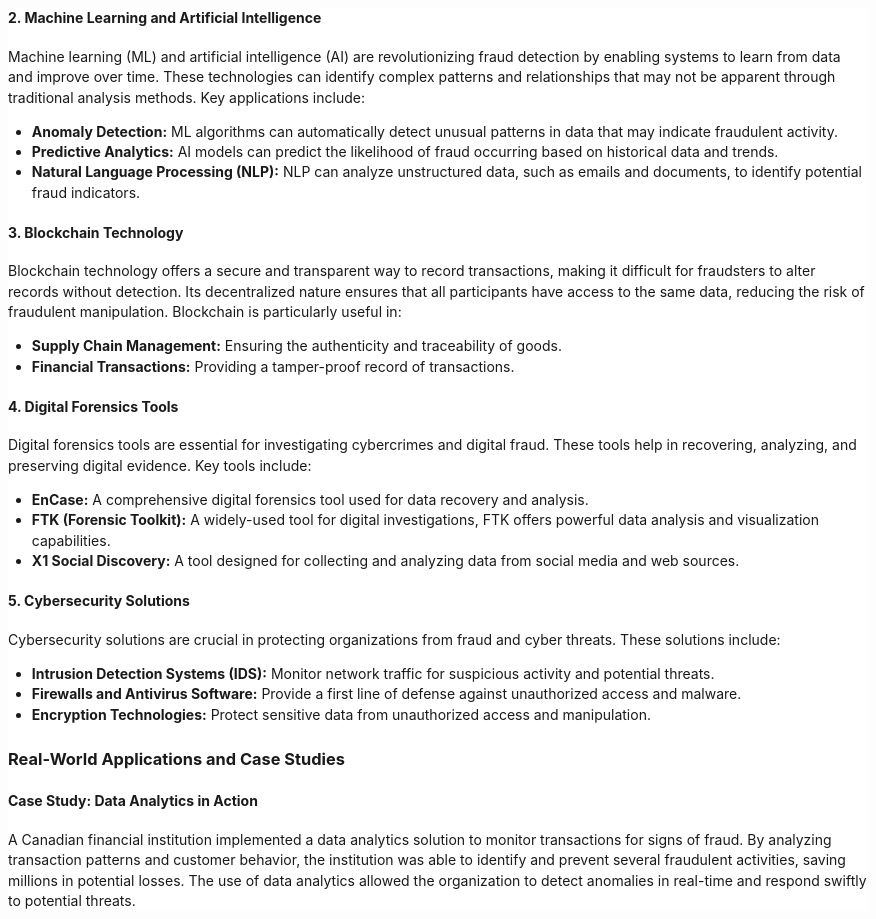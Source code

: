 #### 2. Machine Learning and Artificial Intelligence

Machine learning (ML) and artificial intelligence (AI) are revolutionizing fraud detection by enabling systems to learn from data and improve over time. These technologies can identify complex patterns and relationships that may not be apparent through traditional analysis methods. Key applications include:

- **Anomaly Detection:** ML algorithms can automatically detect unusual patterns in data that may indicate fraudulent activity.
- **Predictive Analytics:** AI models can predict the likelihood of fraud occurring based on historical data and trends.
- **Natural Language Processing (NLP):** NLP can analyze unstructured data, such as emails and documents, to identify potential fraud indicators.

#### 3. Blockchain Technology

Blockchain technology offers a secure and transparent way to record transactions, making it difficult for fraudsters to alter records without detection. Its decentralized nature ensures that all participants have access to the same data, reducing the risk of fraudulent manipulation. Blockchain is particularly useful in:

- **Supply Chain Management:** Ensuring the authenticity and traceability of goods.
- **Financial Transactions:** Providing a tamper-proof record of transactions.

#### 4. Digital Forensics Tools

Digital forensics tools are essential for investigating cybercrimes and digital fraud. These tools help in recovering, analyzing, and preserving digital evidence. Key tools include:

- **EnCase:** A comprehensive digital forensics tool used for data recovery and analysis.
- **FTK (Forensic Toolkit):** A widely-used tool for digital investigations, FTK offers powerful data analysis and visualization capabilities.
- **X1 Social Discovery:** A tool designed for collecting and analyzing data from social media and web sources.

#### 5. Cybersecurity Solutions

Cybersecurity solutions are crucial in protecting organizations from fraud and cyber threats. These solutions include:

- **Intrusion Detection Systems (IDS):** Monitor network traffic for suspicious activity and potential threats.
- **Firewalls and Antivirus Software:** Provide a first line of defense against unauthorized access and malware.
- **Encryption Technologies:** Protect sensitive data from unauthorized access and manipulation.

### Real-World Applications and Case Studies

#### Case Study: Data Analytics in Action

A Canadian financial institution implemented a data analytics solution to monitor transactions for signs of fraud. By analyzing transaction patterns and customer behavior, the institution was able to identify and prevent several fraudulent activities, saving millions in potential losses. The use of data analytics allowed the organization to detect anomalies in real-time and respond swiftly to potential threats.
